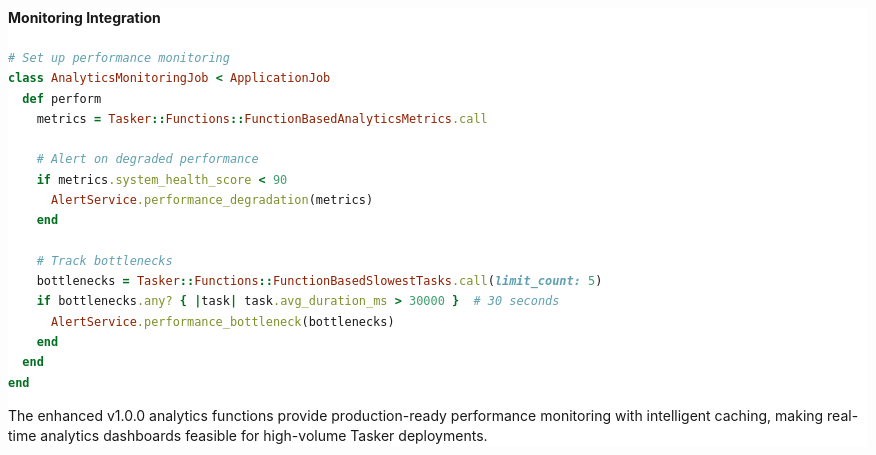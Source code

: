 #### Monitoring Integration
```ruby
# Set up performance monitoring
class AnalyticsMonitoringJob < ApplicationJob
  def perform
    metrics = Tasker::Functions::FunctionBasedAnalyticsMetrics.call
    
    # Alert on degraded performance
    if metrics.system_health_score < 90
      AlertService.performance_degradation(metrics)
    end
    
    # Track bottlenecks
    bottlenecks = Tasker::Functions::FunctionBasedSlowestTasks.call(limit_count: 5)
    if bottlenecks.any? { |task| task.avg_duration_ms > 30000 }  # 30 seconds
      AlertService.performance_bottleneck(bottlenecks)
    end
  end
end
```

The enhanced v1.0.0 analytics functions provide production-ready performance monitoring with intelligent caching, making real-time analytics dashboards feasible for high-volume Tasker deployments.
